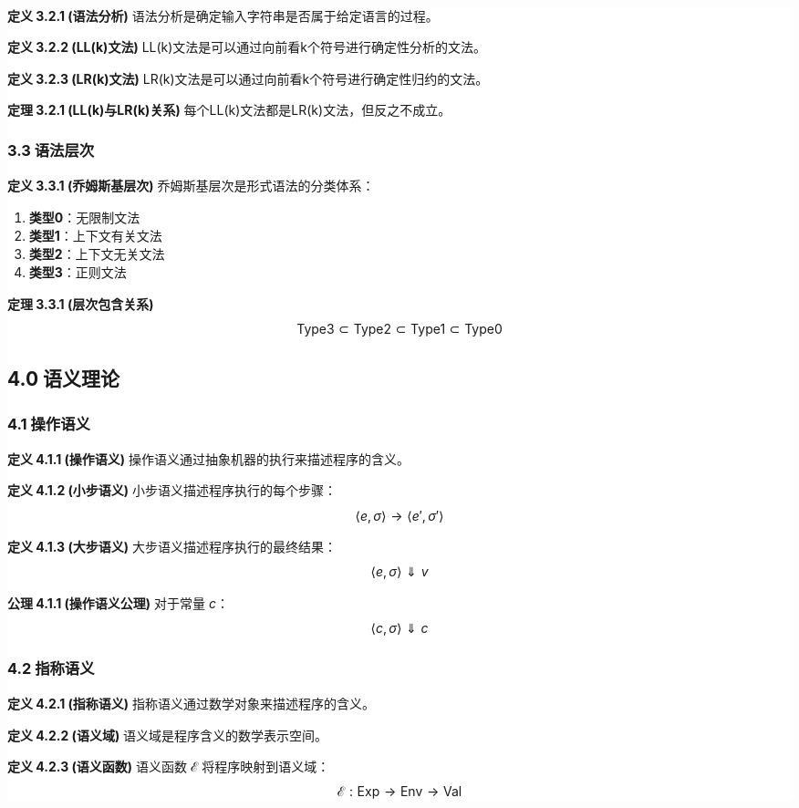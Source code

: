 **定义 3.2.1 (语法分析)**
语法分析是确定输入字符串是否属于给定语言的过程。

**定义 3.2.2 (LL(k)文法)**
LL(k)文法是可以通过向前看k个符号进行确定性分析的文法。

**定义 3.2.3 (LR(k)文法)**
LR(k)文法是可以通过向前看k个符号进行确定性归约的文法。

**定理 3.2.1 (LL(k)与LR(k)关系)**
每个LL(k)文法都是LR(k)文法，但反之不成立。

### 3.3 语法层次

**定义 3.3.1 (乔姆斯基层次)**
乔姆斯基层次是形式语法的分类体系：

1. **类型0**：无限制文法
2. **类型1**：上下文有关文法
3. **类型2**：上下文无关文法
4. **类型3**：正则文法

**定理 3.3.1 (层次包含关系)**
$$\text{Type3} \subset \text{Type2} \subset \text{Type1} \subset \text{Type0}$$

## 4.0 语义理论

### 4.1 操作语义

**定义 4.1.1 (操作语义)**
操作语义通过抽象机器的执行来描述程序的含义。

**定义 4.1.2 (小步语义)**
小步语义描述程序执行的每个步骤：
$$\langle e, \sigma \rangle \to \langle e', \sigma' \rangle$$

**定义 4.1.3 (大步语义)**
大步语义描述程序执行的最终结果：
$$\langle e, \sigma \rangle \Downarrow v$$

**公理 4.1.1 (操作语义公理)**
对于常量 $c$：
$$\langle c, \sigma \rangle \Downarrow c$$

### 4.2 指称语义

**定义 4.2.1 (指称语义)**
指称语义通过数学对象来描述程序的含义。

**定义 4.2.2 (语义域)**
语义域是程序含义的数学表示空间。

**定义 4.2.3 (语义函数)**
语义函数 $\mathcal{E}$ 将程序映射到语义域：
$$\mathcal{E}: \text{Exp} \to \text{Env} \to \text{Val}$$
